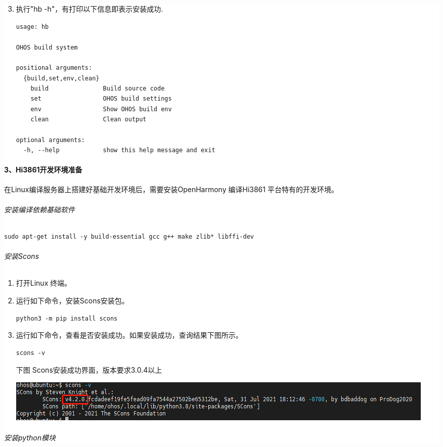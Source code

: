 3. 执行"hb -h"，有打印以下信息即表示安装成功.

   ```
   usage: hb
   
   OHOS build system
   
   positional arguments:
     {build,set,env,clean}
       build               Build source code
       set                 OHOS build settings
       env                 Show OHOS build env
       clean               Clean output
   
   optional arguments:
     -h, --help            show this help message and exit
   ```



#### 3、Hi3861开发环境准备

在Linux编译服务器上搭建好基础开发环境后，需要安装OpenHarmony 编译Hi3861 平台特有的开发环境。



###### 安装编译依赖基础软件

```
sudo apt-get install -y build-essential gcc g++ make zlib* libffi-dev
```



###### 安装Scons

1. 打开Linux 终端。

2. 运行如下命令，安装Scons安装包。

   ```
   python3 -m pip install scons
   ```

3. 运行如下命令，查看是否安装成功。如果安装成功，查询结果下图所示。

   ```
   scons -v
   ```

   下图 Scons安装成功界面，版本要求3.0.4以上

   ![5](./resource/3.png)



###### 安装python模块
